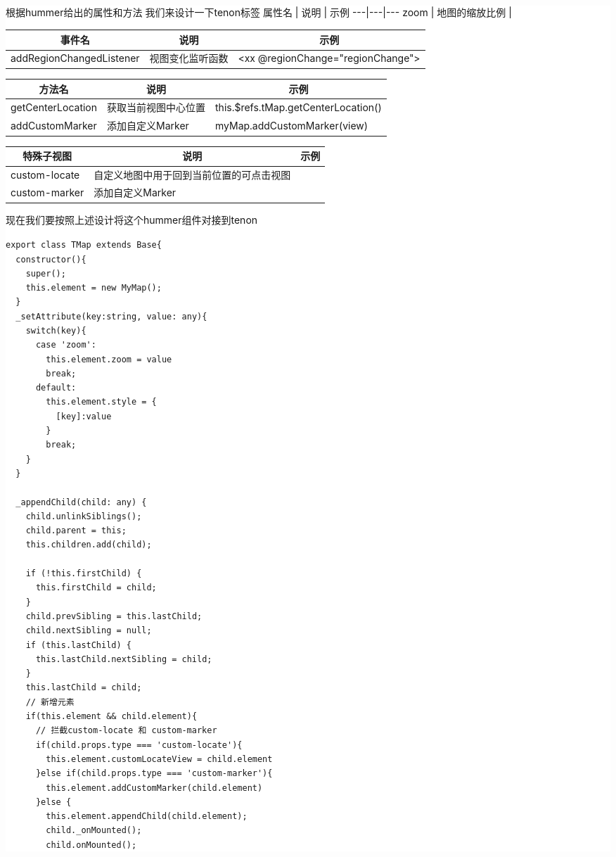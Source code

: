 根据hummer给出的属性和方法 我们来设计一下tenon标签
属性名 | 说明 | 示例
---|---|---
zoom | 地图的缩放比例 | <xx zoom="2"></xx>

事件名 | 说明 | 示例
---|---|---
addRegionChangedListener | 视图变化监听函数 | <xx @regionChange="regionChange"></xx>

方法名 | 说明 | 示例
---|---|---
getCenterLocation | 获取当前视图中心位置 | this.$refs.tMap.getCenterLocation()
addCustomMarker | 添加自定义Marker | myMap.addCustomMarker(view)

特殊子视图 | 说明 | 示例
---|---|---
custom-locate | 自定义地图中用于回到当前位置的可点击视图 | <xx><view type="custom-locate"></view></xx>
custom-marker | 添加自定义Marker | <xx><view type="custom-marker"></view></xx>


现在我们要按照上述设计将这个hummer组件对接到tenon

```
export class TMap extends Base{
  constructor(){
    super();
    this.element = new MyMap();
  }
  _setAttribute(key:string, value: any){
    switch(key){
      case 'zoom':
        this.element.zoom = value
        break;
      default:
        this.element.style = {
          [key]:value
        }
        break;
    }
  }

  _appendChild(child: any) {
    child.unlinkSiblings();
    child.parent = this;
    this.children.add(child);

    if (!this.firstChild) {
      this.firstChild = child;
    }
    child.prevSibling = this.lastChild;
    child.nextSibling = null;
    if (this.lastChild) {
      this.lastChild.nextSibling = child;
    }
    this.lastChild = child;
    // 新增元素
    if(this.element && child.element){
      // 拦截custom-locate 和 custom-marker 
      if(child.props.type === 'custom-locate'){
        this.element.customLocateView = child.element
      }else if(child.props.type === 'custom-marker'){
        this.element.addCustomMarker(child.element)
      }else {
        this.element.appendChild(child.element);
        child._onMounted();
        child.onMounted();
```
